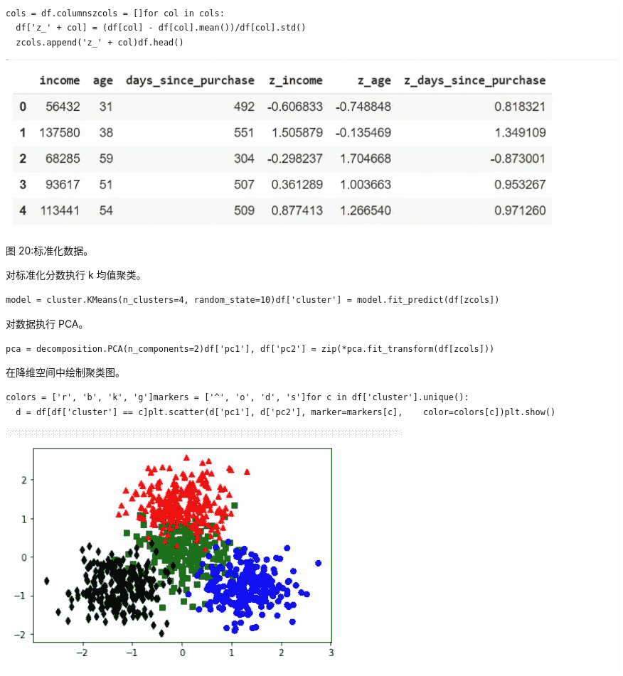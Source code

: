 ```
cols = df.columnszcols = []for col in cols:
  df['z_' + col] = (df[col] - df[col].mean())/df[col].std()
  zcols.append('z_' + col)df.head()
```

![](img/74fa2e84e8f853f62575d54f92005dd5.png)

图 20:标准化数据。

对标准化分数执行 k 均值聚类。

```
model = cluster.KMeans(n_clusters=4, random_state=10)df['cluster'] = model.fit_predict(df[zcols])
```

对数据执行 PCA。

```
pca = decomposition.PCA(n_components=2)df['pc1'], df['pc2'] = zip(*pca.fit_transform(df[zcols]))
```

在降维空间中绘制聚类图。

```
colors = ['r', 'b', 'k', 'g']markers = ['^', 'o', 'd', 's']for c in df['cluster'].unique():
  d = df[df['cluster'] == c]plt.scatter(d['pc1'], d['pc2'], marker=markers[c],    color=colors[c])plt.show()
```

![](img/a951531d2a237df25c745b09b99f5b3f.png)
